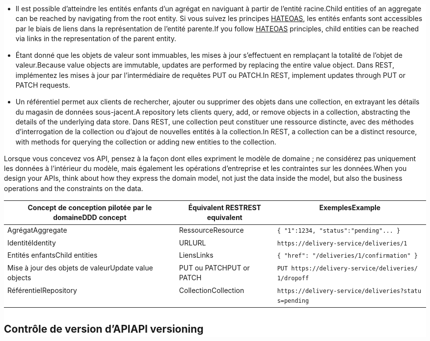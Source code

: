 - <span data-ttu-id="d1d0d-215">Il est possible d’atteindre les entités enfants d’un agrégat en naviguant à partir de l’entité racine.</span><span class="sxs-lookup"><span data-stu-id="d1d0d-215">Child entities of an aggregate can be reached by navigating from the root entity.</span></span> <span data-ttu-id="d1d0d-216">Si vous suivez les principes [HATEOAS](https://en.wikipedia.org/wiki/HATEOAS), les entités enfants sont accessibles par le biais de liens dans la représentation de l’entité parente.</span><span class="sxs-lookup"><span data-stu-id="d1d0d-216">If you follow [HATEOAS](https://en.wikipedia.org/wiki/HATEOAS) principles, child entities can be reached via links in the representation of the parent entity.</span></span>

- <span data-ttu-id="d1d0d-217">Étant donné que les objets de valeur sont immuables, les mises à jour s’effectuent en remplaçant la totalité de l’objet de valeur.</span><span class="sxs-lookup"><span data-stu-id="d1d0d-217">Because value objects are immutable, updates are performed by replacing the entire value object.</span></span> <span data-ttu-id="d1d0d-218">Dans REST, implémentez les mises à jour par l’intermédiaire de requêtes PUT ou PATCH.</span><span class="sxs-lookup"><span data-stu-id="d1d0d-218">In REST, implement updates through PUT or PATCH requests.</span></span>

- <span data-ttu-id="d1d0d-219">Un référentiel permet aux clients de rechercher, ajouter ou supprimer des objets dans une collection, en extrayant les détails du magasin de données sous-jacent.</span><span class="sxs-lookup"><span data-stu-id="d1d0d-219">A repository lets clients query, add, or remove objects in a collection, abstracting the details of the underlying data store.</span></span> <span data-ttu-id="d1d0d-220">Dans REST, une collection peut constituer une ressource distincte, avec des méthodes d’interrogation de la collection ou d’ajout de nouvelles entités à la collection.</span><span class="sxs-lookup"><span data-stu-id="d1d0d-220">In REST, a collection can be a distinct resource, with methods for querying the collection or adding new entities to the collection.</span></span>

<span data-ttu-id="d1d0d-221">Lorsque vous concevez vos API, pensez à la façon dont elles expriment le modèle de domaine ; ne considérez pas uniquement les données à l’intérieur du modèle, mais également les opérations d’entreprise et les contraintes sur les données.</span><span class="sxs-lookup"><span data-stu-id="d1d0d-221">When you design your APIs, think about how they express the domain model, not just the data inside the model, but also the business operations and the constraints on the data.</span></span>

| <span data-ttu-id="d1d0d-222">Concept de conception pilotée par le domaine</span><span class="sxs-lookup"><span data-stu-id="d1d0d-222">DDD concept</span></span> | <span data-ttu-id="d1d0d-223">Équivalent REST</span><span class="sxs-lookup"><span data-stu-id="d1d0d-223">REST equivalent</span></span> | <span data-ttu-id="d1d0d-224">Exemples</span><span class="sxs-lookup"><span data-stu-id="d1d0d-224">Example</span></span> |
|-------------|-----------------|---------|
| <span data-ttu-id="d1d0d-225">Agrégat</span><span class="sxs-lookup"><span data-stu-id="d1d0d-225">Aggregate</span></span> | <span data-ttu-id="d1d0d-226">Ressource</span><span class="sxs-lookup"><span data-stu-id="d1d0d-226">Resource</span></span> | `{ "1":1234, "status":"pending"... }` |
| <span data-ttu-id="d1d0d-227">Identité</span><span class="sxs-lookup"><span data-stu-id="d1d0d-227">Identity</span></span> | <span data-ttu-id="d1d0d-228">URL</span><span class="sxs-lookup"><span data-stu-id="d1d0d-228">URL</span></span> | `https://delivery-service/deliveries/1` |
| <span data-ttu-id="d1d0d-229">Entités enfants</span><span class="sxs-lookup"><span data-stu-id="d1d0d-229">Child entities</span></span> | <span data-ttu-id="d1d0d-230">Liens</span><span class="sxs-lookup"><span data-stu-id="d1d0d-230">Links</span></span> | `{ "href": "/deliveries/1/confirmation" }` |
| <span data-ttu-id="d1d0d-231">Mise à jour des objets de valeur</span><span class="sxs-lookup"><span data-stu-id="d1d0d-231">Update value objects</span></span> | <span data-ttu-id="d1d0d-232">PUT ou PATCH</span><span class="sxs-lookup"><span data-stu-id="d1d0d-232">PUT or PATCH</span></span> | `PUT https://delivery-service/deliveries/1/dropoff` |
| <span data-ttu-id="d1d0d-233">Référentiel</span><span class="sxs-lookup"><span data-stu-id="d1d0d-233">Repository</span></span> | <span data-ttu-id="d1d0d-234">Collection</span><span class="sxs-lookup"><span data-stu-id="d1d0d-234">Collection</span></span> | `https://delivery-service/deliveries?status=pending` |

## <a name="api-versioning"></a><span data-ttu-id="d1d0d-235">Contrôle de version d’API</span><span class="sxs-lookup"><span data-stu-id="d1d0d-235">API versioning</span></span>
